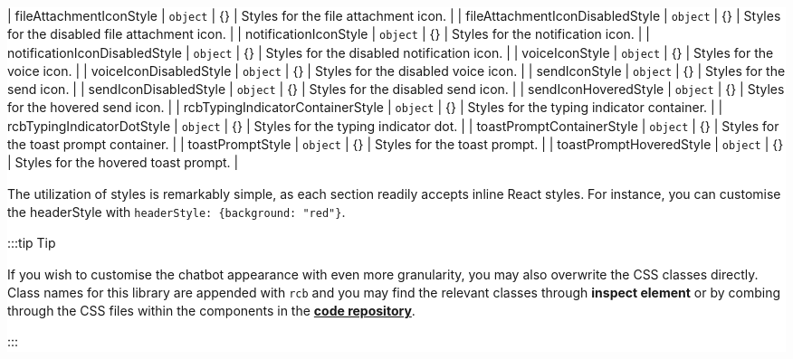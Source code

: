 | fileAttachmentIconStyle           | `object`                          | {}      | Styles for the file attachment icon.                                                                                          |
| fileAttachmentIconDisabledStyle   | `object`                          | {}      | Styles for the disabled file attachment icon.                                                                                 |
| notificationIconStyle             | `object`                          | {}      | Styles for the notification icon.                                                                                             |
| notificationIconDisabledStyle     | `object`                          | {}      | Styles for the disabled notification icon.                                                                                    |
| voiceIconStyle                    | `object`                          | {}      | Styles for the voice icon.                                                                                                    |
| voiceIconDisabledStyle            | `object`                          | {}      | Styles for the disabled voice icon.                                                                                           |
| sendIconStyle                     | `object`                          | {}      | Styles for the send icon.                                                                                                     |
| sendIconDisabledStyle                     | `object`                          | {}      | Styles for the disabled send icon.                                                                                                     |
| sendIconHoveredStyle                     | `object`                          | {}      | Styles for the hovered send icon.                                                                                                     |
| rcbTypingIndicatorContainerStyle                     | `object`                          | {}      | Styles for the typing indicator container.                                                                                                     |
| rcbTypingIndicatorDotStyle                     | `object`                          | {}      | Styles for the typing indicator dot.                                                                                                     |
| toastPromptContainerStyle                     | `object`                          | {}      | Styles for the toast prompt container.                                                                                                     |
| toastPromptStyle                     | `object`                          | {}      | Styles for the toast prompt.                                                                                                     |
| toastPromptHoveredStyle                     | `object`                          | {}      | Styles for the hovered toast prompt.                                                                                                     |

The utilization of styles is remarkably simple, as each section readily accepts inline React styles. For instance, you can customise the headerStyle with `headerStyle: {background: "red"}`.

:::tip Tip

If you wish to customise the chatbot appearance with even more granularity, you may also overwrite the CSS classes directly. Class names for this library are appended with `rcb` and you may find the relevant classes through **inspect element** or by combing through the CSS files within the components in the [**code repository**](https://github.com/react-chatbotify/react-chatbotify/tree/main/src/components).

:::